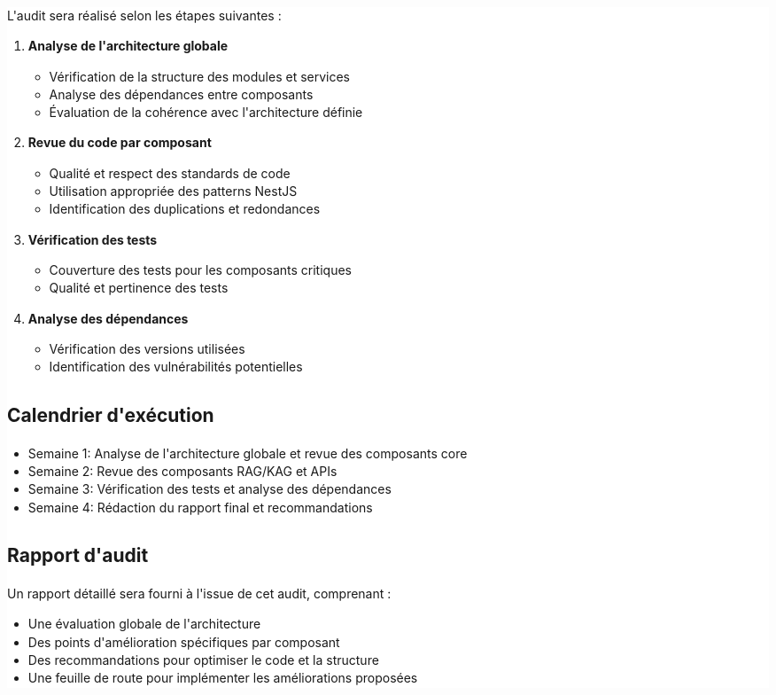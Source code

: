 L'audit sera réalisé selon les étapes suivantes :

1. **Analyse de l'architecture globale**
   - Vérification de la structure des modules et services
   - Analyse des dépendances entre composants
   - Évaluation de la cohérence avec l'architecture définie

2. **Revue du code par composant**
   - Qualité et respect des standards de code
   - Utilisation appropriée des patterns NestJS
   - Identification des duplications et redondances

3. **Vérification des tests**
   - Couverture des tests pour les composants critiques
   - Qualité et pertinence des tests

4. **Analyse des dépendances**
   - Vérification des versions utilisées
   - Identification des vulnérabilités potentielles

## Calendrier d'exécution

- Semaine 1: Analyse de l'architecture globale et revue des composants core
- Semaine 2: Revue des composants RAG/KAG et APIs
- Semaine 3: Vérification des tests et analyse des dépendances
- Semaine 4: Rédaction du rapport final et recommandations

## Rapport d'audit

Un rapport détaillé sera fourni à l'issue de cet audit, comprenant :
- Une évaluation globale de l'architecture
- Des points d'amélioration spécifiques par composant
- Des recommandations pour optimiser le code et la structure
- Une feuille de route pour implémenter les améliorations proposées 